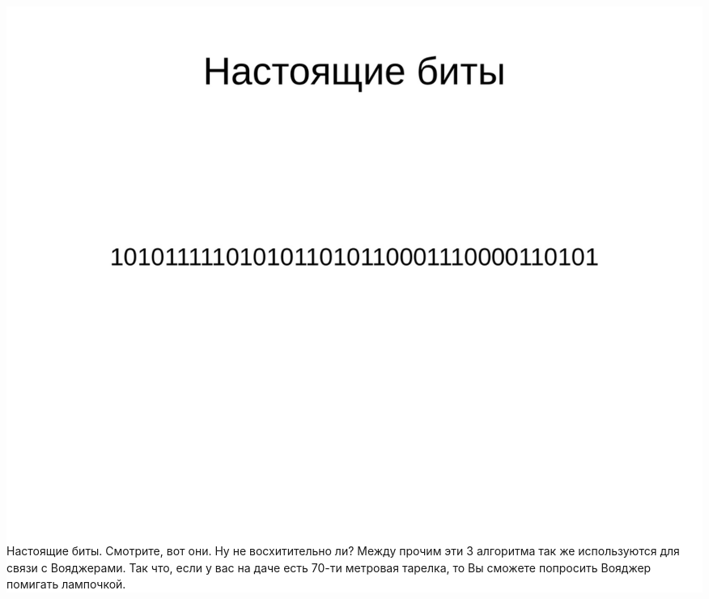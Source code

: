 ![](/img/decoding-meteor-m/slides18.jpg)

Настоящие биты. Смотрите, вот они. Ну не восхитительно ли? Между прочим эти 3 алгоритма так же используются для связи с Вояджерами. Так что, если у вас на даче есть 70-ти метровая тарелка, то Вы сможете попросить Вояджер помигать лампочкой.
